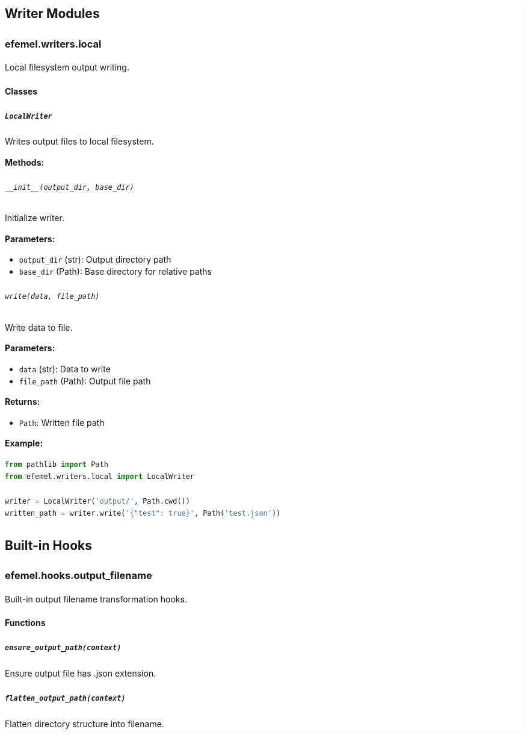 ## Writer Modules

### efemel.writers.local

Local filesystem output writing.

#### Classes

##### `LocalWriter`

Writes output files to local filesystem.

**Methods:**

###### `__init__(output_dir, base_dir)`
Initialize writer.

**Parameters:**
- `output_dir` (str): Output directory path
- `base_dir` (Path): Base directory for relative paths

###### `write(data, file_path)`
Write data to file.

**Parameters:**
- `data` (str): Data to write
- `file_path` (Path): Output file path

**Returns:**
- `Path`: Written file path

**Example:**
```python
from pathlib import Path
from efemel.writers.local import LocalWriter

writer = LocalWriter('output/', Path.cwd())
written_path = writer.write('{"test": true}', Path('test.json'))
```

## Built-in Hooks

### efemel.hooks.output_filename

Built-in output filename transformation hooks.

#### Functions

##### `ensure_output_path(context)`
Ensure output file has .json extension.

##### `flatten_output_path(context)`
Flatten directory structure into filename.
